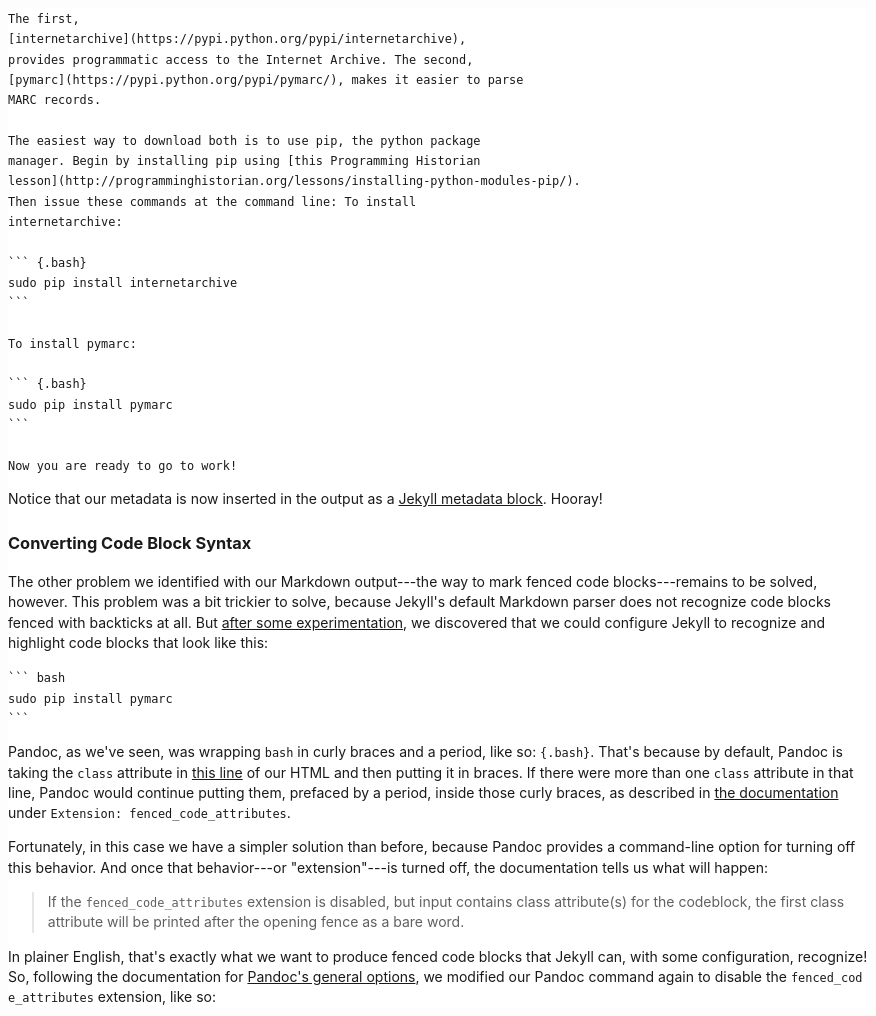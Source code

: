     The first,
    [internetarchive](https://pypi.python.org/pypi/internetarchive),
    provides programmatic access to the Internet Archive. The second,
    [pymarc](https://pypi.python.org/pypi/pymarc/), makes it easier to parse
    MARC records.
    
    The easiest way to download both is to use pip, the python package
    manager. Begin by installing pip using [this Programming Historian
    lesson](http://programminghistorian.org/lessons/installing-python-modules-pip/).
    Then issue these commands at the command line: To install
    internetarchive:
    
    ``` {.bash}
    sudo pip install internetarchive
    ```
    
    To install pymarc:
    
    ``` {.bash}
    sudo pip install pymarc
    ```
    
    Now you are ready to go to work!

Notice that our metadata is now inserted in the output as a [Jekyll metadata block](http://jekyllrb.com/docs/frontmatter/). Hooray!

### Converting Code Block Syntax

The other problem we identified with our Markdown output---the way to mark fenced code blocks---remains to be solved, however. This problem was a bit trickier to solve, because Jekyll's default Markdown parser does not recognize code blocks fenced with backticks at all. But [after some experimentation](https://github.com/programminghistorian/jekyll/issues/2), we discovered that we could configure Jekyll to recognize and highlight code blocks that look like this:

    ``` bash
    sudo pip install pymarc
    ```

Pandoc, as we've seen, was wrapping `bash` in curly braces and a period, like so: ```{.bash}```. That's because by default, Pandoc is taking the `class` attribute in [this line](https://github.com/programminghistorian/jekyll/blob/master/modified_html/data-mining-the-internet-archive.html#L50) of our HTML and then putting it in braces. If there were more than one `class` attribute in that line, Pandoc would continue putting them, prefaced by a period, inside those curly braces, as described in [the documentation](http://johnmacfarlane.net/pandoc/README.html#fenced-code-blocks) under `Extension: fenced_code_attributes`. 

Fortunately, in this case we have a simpler solution than before, because Pandoc provides a command-line option for turning off this behavior. And once that behavior---or "extension"---is turned off, the documentation tells us what will happen:

> If the `fenced_code_attributes` extension is disabled, but input contains class attribute(s) for the codeblock, the first class attribute will be printed after the opening fence as a bare word.

In plainer English, that's exactly what we want to produce fenced code blocks that Jekyll can, with some configuration, recognize! So, following the documentation for [Pandoc's general options](http://johnmacfarlane.net/pandoc/README.html#general-options), we modified our Pandoc command again to disable the `fenced_code_attributes` extension, like so:
